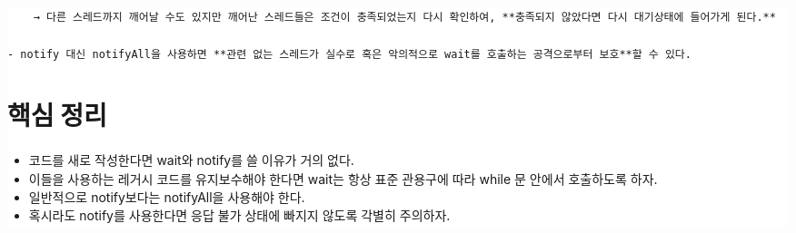         → 다른 스레드까지 깨어날 수도 있지만 깨어난 스레드들은 조건이 충족되었는지 다시 확인하여, **충족되지 않았다면 다시 대기상태에 들어가게 된다.**
        
    - notify 대신 notifyAll을 사용하면 **관련 없는 스레드가 실수로 혹은 악의적으로 wait를 호출하는 공격으로부터 보호**할 수 있다.

# 핵심 정리

- 코드를 새로 작성한다면 wait와 notify를 쓸 이유가 거의 없다.
- 이들을 사용하는 레거시 코드를 유지보수해야 한다면 wait는 항상 표준 관용구에 따라 while 문 안에서 호출하도록 하자.
- 일반적으로 notify보다는 notifyAll을 사용해야 한다.
- 혹시라도 notify를 사용한다면 응답 불가 상태에 빠지지 않도록 각별히 주의하자.